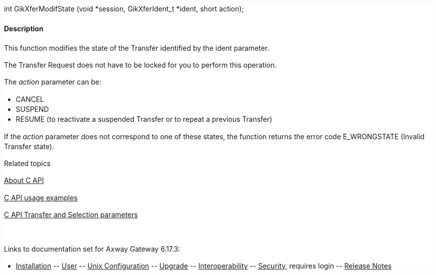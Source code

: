 int GikXferModifState (void \*session, GikXferIdent\_t \*ident, short action);

#### Description

This function modifies the state of the Transfer identified by the <span class="code">ident</span> parameter.

The Transfer Request does not have to be locked for you to perform this operation.

The *action* parameter can be:

-   CANCEL
-   SUSPEND
-   RESUME (to reactivate a suspended Transfer or to repeat a previous Transfer)

If the *action* parameter does not correspond to one of these states, the function returns the error code E\_WRONGSTATE (Invalid Transfer state).

Related topics

[About C API](../)

[C API usage examples](../c_api_usage_examples)

[C API Transfer and Selection parameters](../c_api_trans_and_sel_paras)

 

Links to documentation set for Axway Gateway <span class="mc-variable axway_variables.Release_Number variable">6.17.3</span>:

-   [Installation](/bundle/Gateway_6173_InstallationGuide_allOS_en_HTML5/page/Content/start_page.htm) -- [User](/bundle/Gateway_6173_UsersGuide_allOS_en_HTML5/page/Content/start_page.htm) -- [Unix Configuration](/bundle/Gateway_6173_ConfigurationGuide_UNIX_en_HTML5/page/Content/start_page.htm) -- [Upgrade](/bundle/Gateway_6173_UpgradeGuide_allOS_en_HTML5/page/Content/start_page.htm) -- [Interoperability](/bundle/Gateway_6173_InteroperabilityGuide_allOS_en_HTML5/page/Content/start_page.htm) -- [Security](/bundle/Gateway_6173_SecurityGuide_allOS_en_HTML5/page/Content/start_page.htm), requires login -- [Release Notes](/bundle/Gateway_6173_ReleaseNotes_allOS_en_HTML5/page/Content/Gateway_ReleaseNotes_allOS_en.htm)
